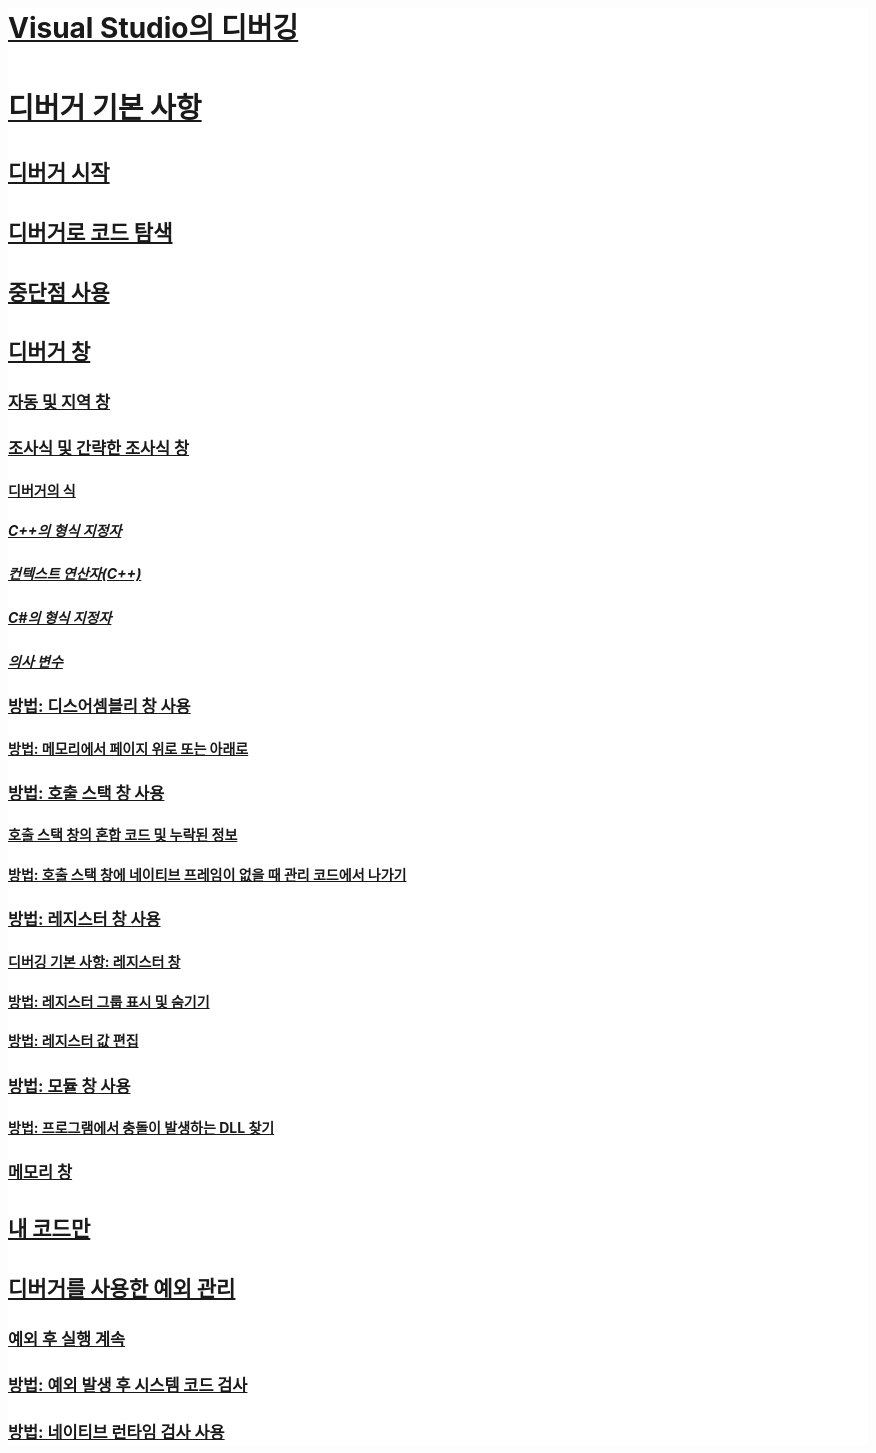 # [Visual Studio의 디버깅](debugging-in-visual-studio.md)
# [디버거 기본 사항](debugger-basics.md)
## [디버거 시작](getting-started-with-the-debugger.md)
## [디버거로 코드 탐색](navigating-through-code-with-the-debugger.md)
## [중단점 사용](using-breakpoints.md)
## [디버거 창](debugger-windows.md)
### [자동 및 지역 창](autos-and-locals-windows.md)
### [조사식 및 간략한 조사식 창](watch-and-quickwatch-windows.md)
#### [디버거의 식](expressions-in-the-debugger.md)
##### [C++의 형식 지정자](format-specifiers-in-cpp.md)
##### [컨텍스트 연산자(C++)](context-operator-cpp.md)
##### [C#의 형식 지정자](format-specifiers-in-csharp.md)
##### [의사 변수](pseudovariables.md)
### [방법: 디스어셈블리 창 사용](how-to-use-the-disassembly-window.md)
#### [방법: 메모리에서 페이지 위로 또는 아래로](how-to-page-up-or-down-in-memory.md)
### [방법: 호출 스택 창 사용](how-to-use-the-call-stack-window.md)
#### [호출 스택 창의 혼합 코드 및 누락된 정보](mixed-code-and-missing-information-in-the-call-stack-window.md)
#### [방법: 호출 스택 창에 네이티브 프레임이 없을 때 관리 코드에서 나가기](how-to-step-out-of-managed-code-when-native-frames-are-missing-from-the-call-stack-window.md)
### [방법: 레지스터 창 사용](how-to-use-the-registers-window.md)
#### [디버깅 기본 사항: 레지스터 창](debugging-basics-registers-window.md)
#### [방법: 레지스터 그룹 표시 및 숨기기](how-to-display-and-hide-register-groups.md)
#### [방법: 레지스터 값 편집](how-to-edit-a-register-value.md)
### [방법: 모듈 창 사용](how-to-use-the-modules-window.md)
#### [방법: 프로그램에서 충돌이 발생하는 DLL 찾기](how-to-find-which-dll-your-program-crashed-in.md)
### [메모리 창](memory-windows.md)
## [내 코드만](just-my-code.md)
## [디버거를 사용한 예외 관리](managing-exceptions-with-the-debugger.md)
### [예외 후 실행 계속](continuing-execution-after-an-exception.md)
### [방법: 예외 발생 후 시스템 코드 검사](how-to-examine-system-code-after-an-exception.md)
### [방법: 네이티브 런타임 검사 사용](how-to-use-native-run-time-checks.md)